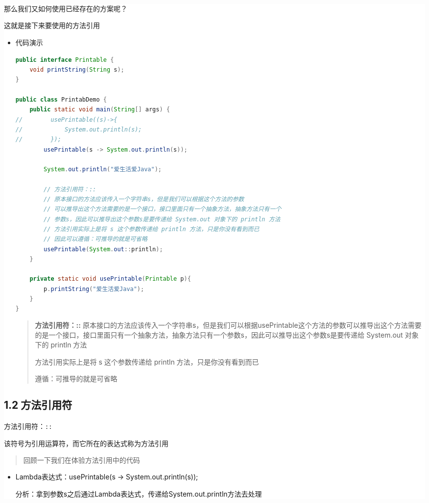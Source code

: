   那么我们又如何使用已经存在的方案呢？

  这就是接下来要使用的方法引用

- 代码演示

  ```java
  public interface Printable {
      void printString(String s);
  }
  
  public class PrintabDemo {
      public static void main(String[] args) {
  //        usePrintable((s)->{
  //            System.out.println(s);
  //        });
          usePrintable(s -> System.out.println(s));
  
          System.out.println("爱生活爱Java");
  
          // 方法引用符：::
          // 原本接口的方法应该传入一个字符串s，但是我们可以根据这个方法的参数
          // 可以推导出这个方法需要的是一个接口，接口里面只有一个抽象方法，抽象方法只有一个
          // 参数s，因此可以推导出这个参数s是要传递给 System.out 对象下的 println 方法
          // 方法引用实际上是将 s 这个参数传递给 println 方法，只是你没有看到而已
          // 因此可以遵循：可推导的就是可省略
          usePrintable(System.out::println);
      }
  
      private static void usePrintable(Printable p){
          p.printString("爱生活爱Java");
      }
  }
  ```

  > **方法引用符：::**
  > 原本接口的方法应该传入一个字符串s，但是我们可以根据usePrintable这个方法的参数可以推导出这个方法需要的是一个接口，接口里面只有一个抽象方法，抽象方法只有一个参数s，因此可以推导出这个参数s是要传递给 System.out 对象下的 println 方法
  >
  > 方法引用实际上是将 s 这个参数传递给 println 方法，只是你没有看到而已
  >
  > 遵循：可推导的就是可省略



## 1.2 方法引用符

方法引用符：`::`

该符号为引用运算符，而它所在的表达式称为方法引用

> 回顾一下我们在体验方法引用中的代码

- Lambda表达式：usePrintable(s -> System.out.println(s));

  分析：拿到参数s之后通过Lambda表达式，传递给System.out.println方法去处理
